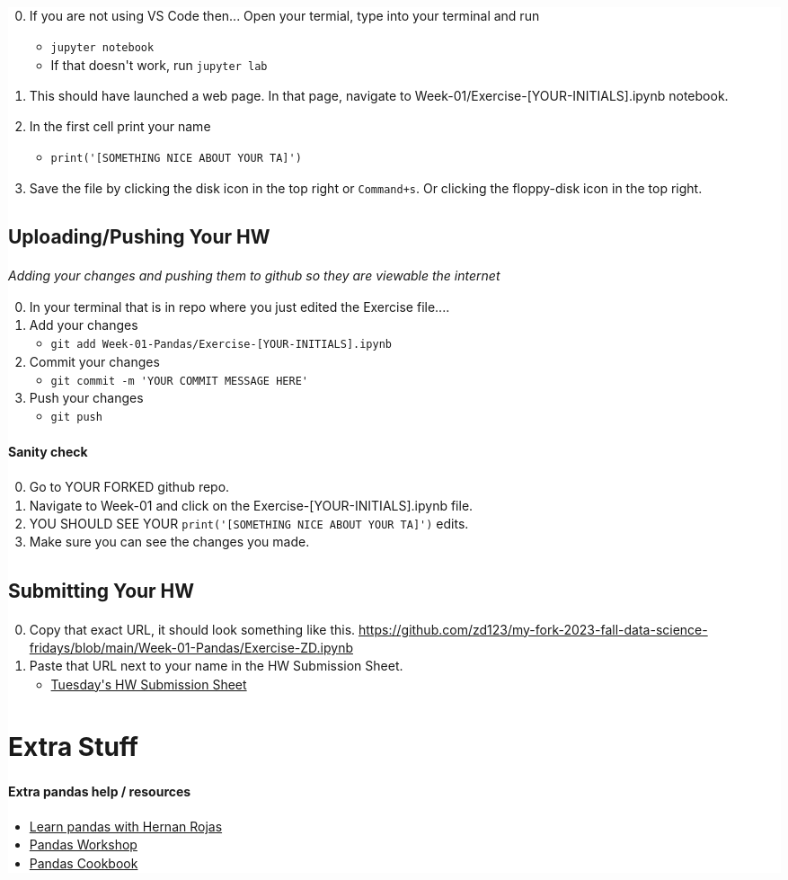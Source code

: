 
0. If you are not using VS Code then... Open your termial, type into your terminal and run
	* `jupyter notebook`
	* If that doesn't work, run `jupyter lab`

0. This should have launched a web page.  In that page, navigate to Week-01/Exercise-[YOUR-INITIALS].ipynb notebook.

0. In the first cell print your name
	* `print('[SOMETHING NICE ABOUT YOUR TA]')`

0. Save the file by clicking the disk icon in the top right or `Command+s`. Or clicking the floppy-disk icon in the top right. 


## Uploading/Pushing Your HW
*Adding your changes and pushing them to github so they are viewable the internet*

0. In your terminal that is in repo where you just edited the Exercise file....
0. Add your changes 
	* `git add Week-01-Pandas/Exercise-[YOUR-INITIALS].ipynb`
0. Commit your changes
	* `git commit -m 'YOUR COMMIT MESSAGE HERE'`
0. Push your changes
	* `git push`

#### Sanity check
0. Go to YOUR FORKED github repo. 
0. Navigate to Week-01 and click on the Exercise-[YOUR-INITIALS].ipynb file.
0. YOU SHOULD SEE YOUR `print('[SOMETHING NICE ABOUT YOUR TA]')` edits.
0. Make sure you can see the changes you made. 

## Submitting Your HW
0. Copy that exact URL, it should look something like this. https://github.com/zd123/my-fork-2023-fall-data-science-fridays/blob/main/Week-01-Pandas/Exercise-ZD.ipynb
0. Paste that URL next to your name in the HW Submission Sheet. 
	* [Tuesday's HW Submission Sheet](https://docs.google.com/spreadsheets/d/150MVMGhClrJ7NFAoukEvbZoujM3a_-7v9r9q4QihiAc/edit?gid=0#gid=0)

# Extra Stuff 
#### Extra pandas help / resources
* [Learn pandas with Hernan Rojas](https://bitbucket.org/hrojas/learn-pandas/src/master/)
* [Pandas Workshop](https://github.com/stefmolin/pandas-workshop/tree/main/notebooks)
* [Pandas Cookbook](https://github.com/jvns/pandas-cookbook/tree/master/cookbook)


